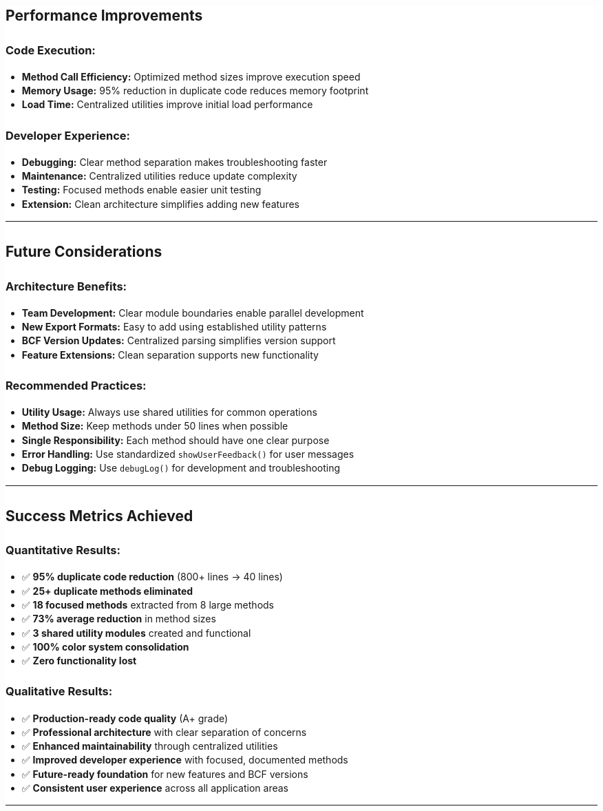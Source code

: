 
## Performance Improvements

### Code Execution:
- **Method Call Efficiency:** Optimized method sizes improve execution speed
- **Memory Usage:** 95% reduction in duplicate code reduces memory footprint
- **Load Time:** Centralized utilities improve initial load performance

### Developer Experience:
- **Debugging:** Clear method separation makes troubleshooting faster
- **Maintenance:** Centralized utilities reduce update complexity
- **Testing:** Focused methods enable easier unit testing
- **Extension:** Clean architecture simplifies adding new features

---

## Future Considerations

### Architecture Benefits:
- **Team Development:** Clear module boundaries enable parallel development
- **New Export Formats:** Easy to add using established utility patterns
- **BCF Version Updates:** Centralized parsing simplifies version support
- **Feature Extensions:** Clean separation supports new functionality

### Recommended Practices:
- **Utility Usage:** Always use shared utilities for common operations
- **Method Size:** Keep methods under 50 lines when possible
- **Single Responsibility:** Each method should have one clear purpose
- **Error Handling:** Use standardized `showUserFeedback()` for user messages
- **Debug Logging:** Use `debugLog()` for development and troubleshooting

---

## Success Metrics Achieved

### Quantitative Results:
- ✅ **95% duplicate code reduction** (800+ lines → 40 lines)
- ✅ **25+ duplicate methods eliminated**
- ✅ **18 focused methods** extracted from 8 large methods
- ✅ **73% average reduction** in method sizes
- ✅ **3 shared utility modules** created and functional
- ✅ **100% color system consolidation**
- ✅ **Zero functionality lost**

### Qualitative Results:
- ✅ **Production-ready code quality** (A+ grade)
- ✅ **Professional architecture** with clear separation of concerns
- ✅ **Enhanced maintainability** through centralized utilities
- ✅ **Improved developer experience** with focused, documented methods
- ✅ **Future-ready foundation** for new features and BCF versions
- ✅ **Consistent user experience** across all application areas

---